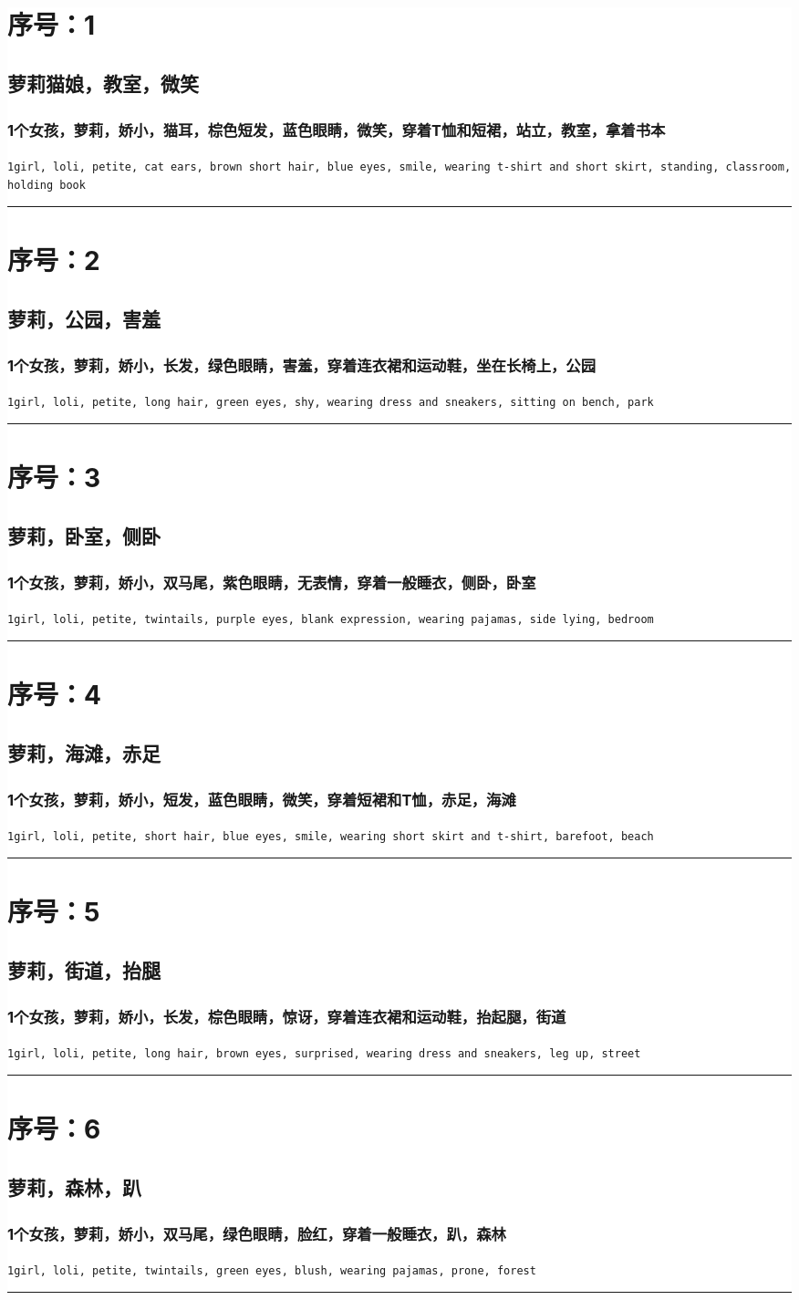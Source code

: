 # 序号：1
## 萝莉猫娘，教室，微笑
### 1个女孩，萝莉，娇小，猫耳，棕色短发，蓝色眼睛，微笑，穿着T恤和短裙，站立，教室，拿着书本
```
1girl, loli, petite, cat ears, brown short hair, blue eyes, smile, wearing t-shirt and short skirt, standing, classroom, holding book
```
---
# 序号：2
## 萝莉，公园，害羞
### 1个女孩，萝莉，娇小，长发，绿色眼睛，害羞，穿着连衣裙和运动鞋，坐在长椅上，公园
```
1girl, loli, petite, long hair, green eyes, shy, wearing dress and sneakers, sitting on bench, park
```
---
# 序号：3
## 萝莉，卧室，侧卧
### 1个女孩，萝莉，娇小，双马尾，紫色眼睛，无表情，穿着一般睡衣，侧卧，卧室
```
1girl, loli, petite, twintails, purple eyes, blank expression, wearing pajamas, side lying, bedroom
```
---
# 序号：4
## 萝莉，海滩，赤足
### 1个女孩，萝莉，娇小，短发，蓝色眼睛，微笑，穿着短裙和T恤，赤足，海滩
```
1girl, loli, petite, short hair, blue eyes, smile, wearing short skirt and t-shirt, barefoot, beach
```
---
# 序号：5
## 萝莉，街道，抬腿
### 1个女孩，萝莉，娇小，长发，棕色眼睛，惊讶，穿着连衣裙和运动鞋，抬起腿，街道
```
1girl, loli, petite, long hair, brown eyes, surprised, wearing dress and sneakers, leg up, street
```
---
# 序号：6
## 萝莉，森林，趴
### 1个女孩，萝莉，娇小，双马尾，绿色眼睛，脸红，穿着一般睡衣，趴，森林
```
1girl, loli, petite, twintails, green eyes, blush, wearing pajamas, prone, forest
```
---